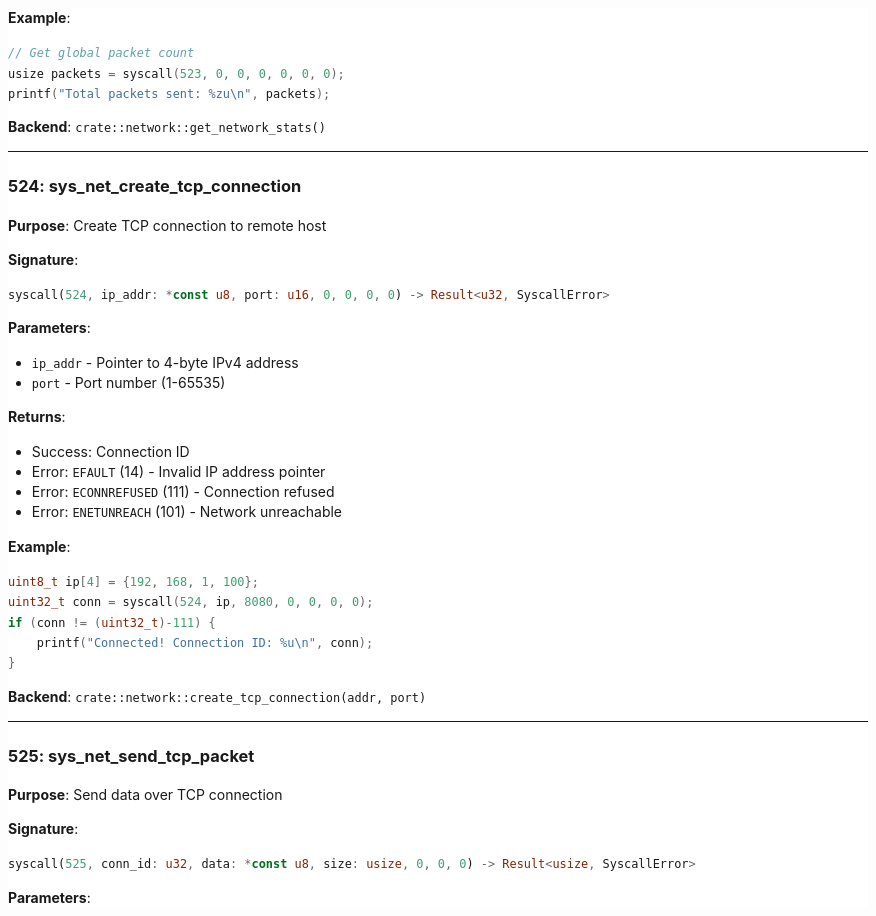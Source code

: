 **Example**:

```c
// Get global packet count
usize packets = syscall(523, 0, 0, 0, 0, 0, 0);
printf("Total packets sent: %zu\n", packets);
```

**Backend**: `crate::network::get_network_stats()`

---

### 524: sys_net_create_tcp_connection

**Purpose**: Create TCP connection to remote host

**Signature**:

```rust
syscall(524, ip_addr: *const u8, port: u16, 0, 0, 0, 0) -> Result<u32, SyscallError>
```

**Parameters**:

-   `ip_addr` - Pointer to 4-byte IPv4 address
-   `port` - Port number (1-65535)

**Returns**:

-   Success: Connection ID
-   Error: `EFAULT` (14) - Invalid IP address pointer
-   Error: `ECONNREFUSED` (111) - Connection refused
-   Error: `ENETUNREACH` (101) - Network unreachable

**Example**:

```c
uint8_t ip[4] = {192, 168, 1, 100};
uint32_t conn = syscall(524, ip, 8080, 0, 0, 0, 0);
if (conn != (uint32_t)-111) {
    printf("Connected! Connection ID: %u\n", conn);
}
```

**Backend**: `crate::network::create_tcp_connection(addr, port)`

---

### 525: sys_net_send_tcp_packet

**Purpose**: Send data over TCP connection

**Signature**:

```rust
syscall(525, conn_id: u32, data: *const u8, size: usize, 0, 0, 0) -> Result<usize, SyscallError>
```

**Parameters**:

